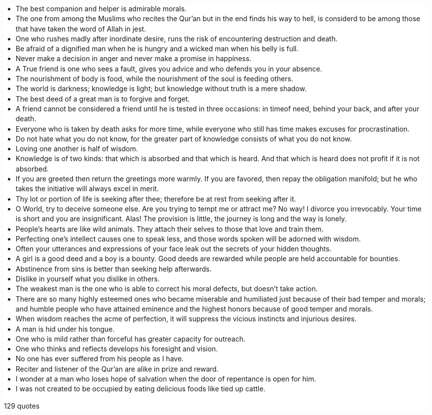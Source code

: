  - The best companion and helper is admirable morals.
 - The one from among the Muslims who recites the Qur’an but in the end finds his way to hell, is considerd to be among those that have taken the word of Allah in jest.
 - One who rushes madly after inordinate desire, runs the risk of encountering destruction and death.
 - Be afraid of a dignified man when he is hungry and a wicked man when his belly is full.
 - Never make a decision in anger and never make a promise in happiness.
 - A True friend is one who sees a fault, gives you advice and who defends you in your absence.
 - The nourishment of body is food, while the nourishment of the soul is feeding others.
 - The world is darkness; knowledge is light; but knowledge without truth is a mere shadow.
 - The best deed of a great man is to forgive and forget.
 - A friend cannot be considered a friend until he is tested in three occasions: in timeof need, behind your back, and after your death.
 - Everyone who is taken by death asks for more time, while everyone who still has time makes excuses for procrastination.
 - Do not hate what you do not know, for the greater part of knowledge consists of what you do not know.
 - Loving one another is half of wisdom.
 - Knowledge is of two kinds: that which is absorbed and that which is heard. And that which is heard does not profit if it is not absorbed.
 - If you are greeted then return the greetings more warmly. If you are favored, then repay the obligation manifold; but he who takes the initiative will always excel in merit.
 - Thy lot or portion of life is seeking after thee; therefore be at rest from seeking after it.
 - O World, try to deceive someone else. Are you trying to tempt me or attract me? No way! I divorce you irrevocably. Your time is short and you are insignificant. Alas! The provision is little, the journey is long and the way is lonely.
 - People’s hearts are like wild animals. They attach their selves to those that love and train them.
 - Perfecting one’s intellect causes one to speak less, and those words spoken will be adorned with wisdom.
 - Often your utterances and expressions of your face leak out the secrets of your hidden thoughts.
 - A girl is a good deed and a boy is a bounty. Good deeds are rewarded while people are held accountable for bounties.
 - Abstinence from sins is better than seeking help afterwards.
 - Dislike in yourself what you dislike in others.
 - The weakest man is the one who is able to correct his moral defects, but doesn’t take action.
 - There are so many highly esteemed ones who became miserable and humiliated just because of their bad temper and morals; and humble people who have attained eminence and the highest honors because of good temper and morals.
 - When wisdom reaches the acme of perfection, it will suppress the vicious instincts and injurious desires.
 - A man is hid under his tongue.
 - One who is mild rather than forceful has greater capacity for outreach.
 - One who thinks and reflects develops his foresight and vision.
 - No one has ever suffered from his people as I have.
 - Reciter and listener of the Qur’an are alike in prize and reward.
 - I wonder at a man who loses hope of salvation when the door of repentance is open for him.
 - I was not created to be occupied by eating delicious foods like tied up cattle.

129 quotes